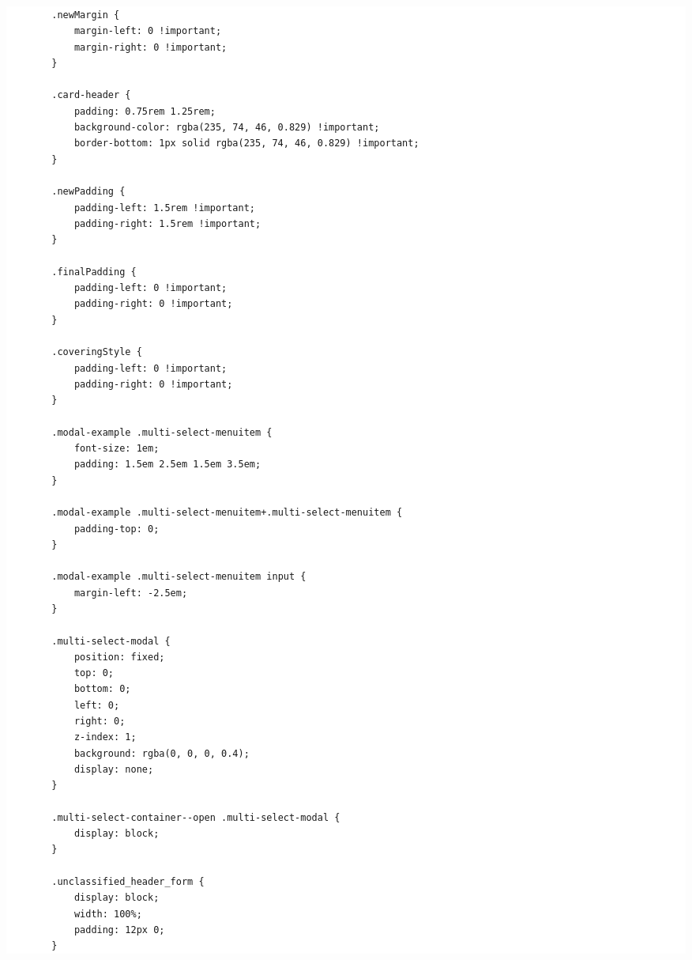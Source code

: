            .newMargin {
                margin-left: 0 !important;
                margin-right: 0 !important;
            }

            .card-header {
                padding: 0.75rem 1.25rem;
                background-color: rgba(235, 74, 46, 0.829) !important;
                border-bottom: 1px solid rgba(235, 74, 46, 0.829) !important;
            }

            .newPadding {
                padding-left: 1.5rem !important;
                padding-right: 1.5rem !important;
            }

            .finalPadding {
                padding-left: 0 !important;
                padding-right: 0 !important;
            }

            .coveringStyle {
                padding-left: 0 !important;
                padding-right: 0 !important;
            }

            .modal-example .multi-select-menuitem {
                font-size: 1em;
                padding: 1.5em 2.5em 1.5em 3.5em;
            }

            .modal-example .multi-select-menuitem+.multi-select-menuitem {
                padding-top: 0;
            }

            .modal-example .multi-select-menuitem input {
                margin-left: -2.5em;
            }

            .multi-select-modal {
                position: fixed;
                top: 0;
                bottom: 0;
                left: 0;
                right: 0;
                z-index: 1;
                background: rgba(0, 0, 0, 0.4);
                display: none;
            }

            .multi-select-container--open .multi-select-modal {
                display: block;
            }

            .unclassified_header_form {
                display: block;
                width: 100%;
                padding: 12px 0;
            }
